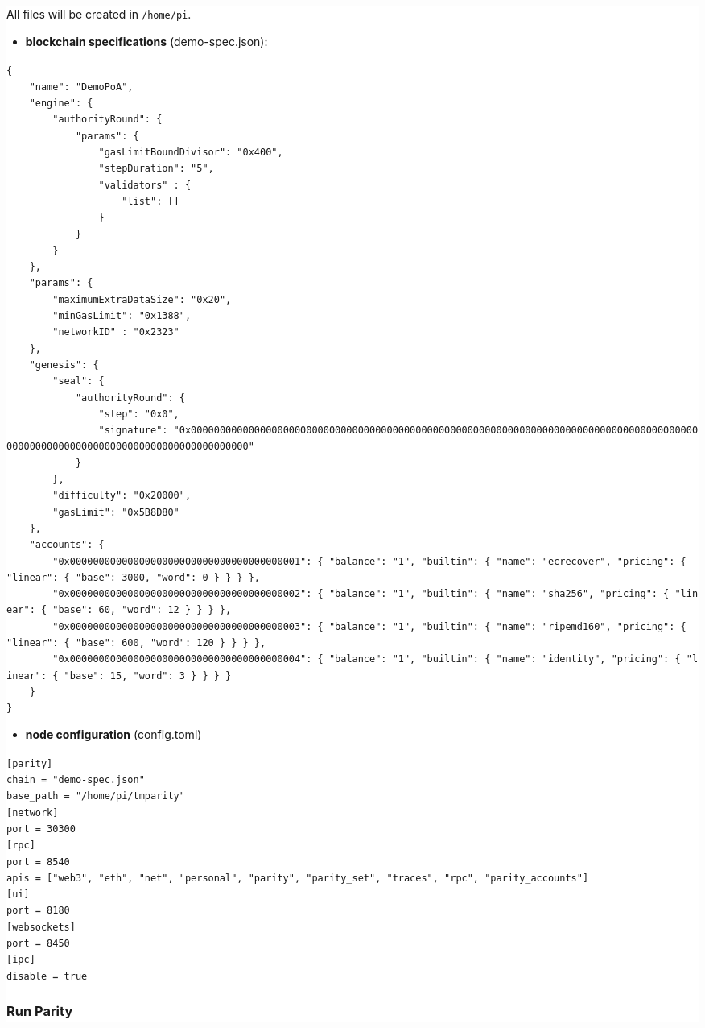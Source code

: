 All files will be created in `/home/pi`.
* **blockchain specifications** (demo-spec.json):  
```
{      
    "name": "DemoPoA",
    "engine": {
        "authorityRound": {
            "params": {
                "gasLimitBoundDivisor": "0x400",
                "stepDuration": "5",
                "validators" : {
                    "list": []
                }
            }
        }
    },
    "params": {
        "maximumExtraDataSize": "0x20",
        "minGasLimit": "0x1388",
        "networkID" : "0x2323"
    },
    "genesis": {
        "seal": {
            "authorityRound": {
                "step": "0x0",
                "signature": "0x0000000000000000000000000000000000000000000000000000000000000000000000000000000000000000000000000000000000000000000000000000000000"
            }
        },
        "difficulty": "0x20000",
        "gasLimit": "0x5B8D80"
    },
    "accounts": {
        "0x0000000000000000000000000000000000000001": { "balance": "1", "builtin": { "name": "ecrecover", "pricing": { "linear": { "base": 3000, "word": 0 } } } },
        "0x0000000000000000000000000000000000000002": { "balance": "1", "builtin": { "name": "sha256", "pricing": { "linear": { "base": 60, "word": 12 } } } },
        "0x0000000000000000000000000000000000000003": { "balance": "1", "builtin": { "name": "ripemd160", "pricing": { "linear": { "base": 600, "word": 120 } } } },
        "0x0000000000000000000000000000000000000004": { "balance": "1", "builtin": { "name": "identity", "pricing": { "linear": { "base": 15, "word": 3 } } } }
    }
}
```
 
* **node configuration** (config.toml)
```
[parity]
chain = "demo-spec.json"
base_path = "/home/pi/tmparity"
[network]
port = 30300
[rpc]
port = 8540
apis = ["web3", "eth", "net", "personal", "parity", "parity_set", "traces", "rpc", "parity_accounts"]
[ui]
port = 8180
[websockets]
port = 8450
[ipc]
disable = true
```
### Run Parity  